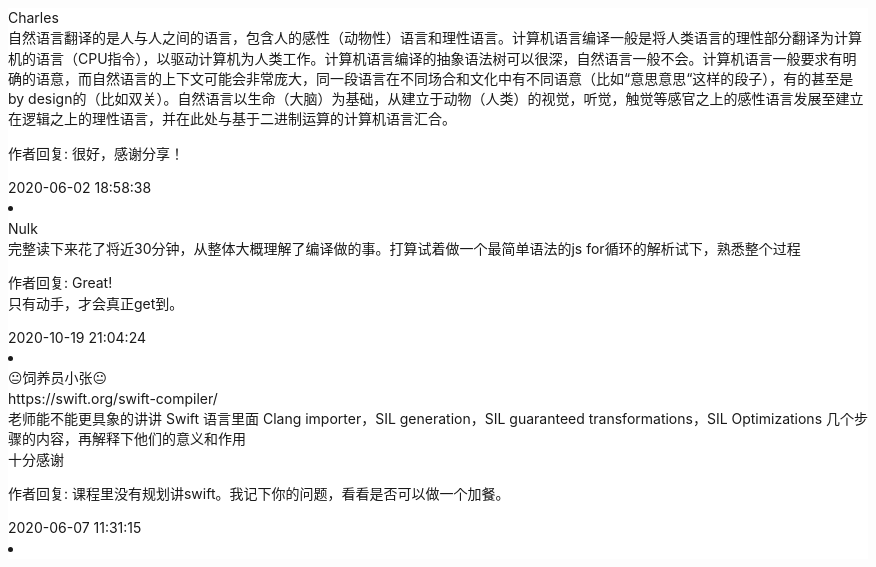 <div class="_36ChpWj4_0">
  <div class="_2zFoi7sd_0"><span>Charles</span>
  </div>
  <div class="_2_QraFYR_0">自然语言翻译的是人与人之间的语言，包含人的感性（动物性）语言和理性语言。计算机语言编译一般是将人类语言的理性部分翻译为计算机的语言（CPU指令），以驱动计算机为人类工作。计算机语言编译的抽象语法树可以很深，自然语言一般不会。计算机语言一般要求有明确的语意，而自然语言的上下文可能会非常庞大，同一段语言在不同场合和文化中有不同语意（比如“意思意思“这样的段子），有的甚至是by design的（比如双关）。自然语言以生命（大脑）为基础，从建立于动物（人类）的视觉，听觉，触觉等感官之上的感性语言发展至建立在逻辑之上的理性语言，并在此处与基于二进制运算的计算机语言汇合。</div>
  <div class="_10o3OAxT_0">
    <p class="_3KxQPN3V_0">作者回复: 很好，感谢分享！</p>
  </div>
  <div class="_3klNVc4Z_0">
    <div class="_3Hkula0k_0">2020-06-02 18:58:38</div>
  </div>
</div>
</div>
</li>
<li>
<div class="_2sjJGcOH_0">
  
<div class="_36ChpWj4_0">
  <div class="_2zFoi7sd_0"><span>Nulk</span>
  </div>
  <div class="_2_QraFYR_0">完整读下来花了将近30分钟，从整体大概理解了编译做的事。打算试着做一个最简单语法的js for循环的解析试下，熟悉整个过程</div>
  <div class="_10o3OAxT_0">
    <p class="_3KxQPN3V_0">作者回复: Great!<br>只有动手，才会真正get到。</p>
  </div>
  <div class="_3klNVc4Z_0">
    <div class="_3Hkula0k_0">2020-10-19 21:04:24</div>
  </div>
</div>
</div>
</li>
<li>
<div class="_2sjJGcOH_0">
  
<div class="_36ChpWj4_0">
  <div class="_2zFoi7sd_0"><span>😐饲养员小张😐</span>
  </div>
  <div class="_2_QraFYR_0">https:&#47;&#47;swift.org&#47;swift-compiler&#47;<br>老师能不能更具象的讲讲 Swift 语言里面 Clang importer，SIL generation，SIL guaranteed transformations，SIL Optimizations 几个步骤的内容，再解释下他们的意义和作用<br>十分感谢</div>
  <div class="_10o3OAxT_0">
    <p class="_3KxQPN3V_0">作者回复: 课程里没有规划讲swift。我记下你的问题，看看是否可以做一个加餐。</p>
  </div>
  <div class="_3klNVc4Z_0">
    <div class="_3Hkula0k_0">2020-06-07 11:31:15</div>
  </div>
</div>
</div>
</li>
<li>
<div class="_2sjJGcOH_0">
  